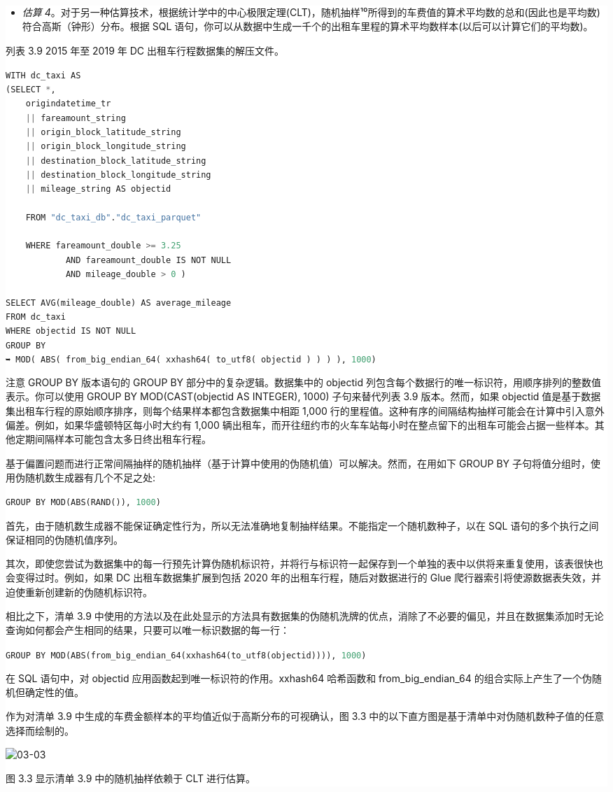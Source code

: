 +   *估算 4*。对于另一种估算技术，根据统计学中的中心极限定理(CL​T)，随机抽样¹⁰所得到的车费值的算术平均数的总和(因此也是平均数)符合高斯（钟形）分布。根据 SQL 语句，你可以从数据中生成一千个的出租车里程的算术平均数样本(以后可以计算它们的平均数)。

列表 3.9 2015 年至 2019 年 DC 出租车行程数据集的解压文件。

```py
WITH dc_taxi AS
(SELECT *,
    origindatetime_tr
    || fareamount_string
    || origin_block_latitude_string
    || origin_block_longitude_string
    || destination_block_latitude_string
    || destination_block_longitude_string
    || mileage_string AS objectid

    FROM "dc_taxi_db"."dc_taxi_parquet"

    WHERE fareamount_double >= 3.25
            AND fareamount_double IS NOT NULL
            AND mileage_double > 0 )

SELECT AVG(mileage_double) AS average_mileage
FROM dc_taxi
WHERE objectid IS NOT NULL
GROUP BY 
➥ MOD( ABS( from_big_endian_64( xxhash64( to_utf8( objectid ) ) ) ), 1000)
```

注意 GROUP BY 版本语句的 GROUP BY 部分中的复杂逻辑。数据集中的 objectid 列包含每个数据行的唯一标识符，用顺序排列的整数值表示。你可以使用 GROUP BY MOD(CAST(objectid AS INTEGER), 1000) 子句来替代列表 3.9 版本。然而，如果 objectid 值是基于数据集出租车行程的原始顺序排序，则每个结果样本都包含数据集中相距 1,000 行的里程值。这种有序的间隔结构抽样可能会在计算中引入意外偏差。例如，如果华盛顿特区每小时大约有 1,000 辆出租车，而开往纽约市的火车车站每小时在整点留下的出租车可能会占据一些样本。其他定期间隔样本可能包含太多日终出租车行程。

基于偏置问题而进行正常间隔抽样的随机抽样（基于计算中使用的伪随机值）可以解决。然而，在用如下 GROUP BY 子句将值分组时，使用伪随机数生成器有几个不足之处:

```py
GROUP BY MOD(ABS(RAND()), 1000)
```

首先，由于随机数生成器不能保证确定性行为，所以无法准确地复制抽样结果。不能指定一个随机数种子，以在 SQL 语句的多个执行之间保证相同的伪随机值序列。

其次，即使您尝试为数据集中的每一行预先计算伪随机标识符，并将行与标识符一起保存到一个单独的表中以供将来重复使用，该表很快也会变得过时。例如，如果 DC 出租车数据集扩展到包括 2020 年的出租车行程，随后对数据进行的 Glue 爬行器索引将使源数据表失效，并迫使重新创建新的伪随机标识符。

相比之下，清单 3.9 中使用的方法以及在此处显示的方法具有数据集的伪随机洗牌的优点，消除了不必要的偏见，并且在数据集添加时无论查询如何都会产生相同的结果，只要可以唯一标识数据的每一行：

```py
GROUP BY MOD(ABS(from_big_endian_64(xxhash64(to_utf8(objectid)))), 1000)
```

在 SQL 语句中，对 objectid 应用函数起到唯一标识符的作用。xxhash64 哈希函数和 from_big_endian_64 的组合实际上产生了一个伪随机但确定性的值。

作为对清单 3.9 中生成的车费金额样本的平均值近似于高斯分布的可视确认，图 3.3 中的以下直方图是基于清单中对伪随机数种子值的任意选择而绘制的。

![03-03](img/03-03.png)

图 3.3 显示清单 3.9 中的随机抽样依赖于 CLT 进行估算。
